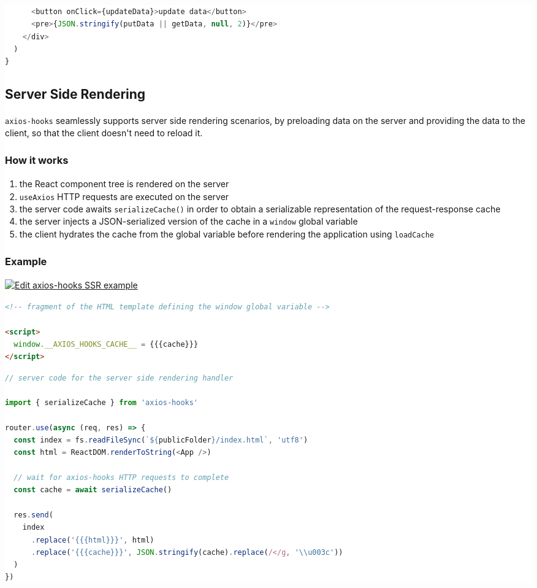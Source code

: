 ```js
      <button onClick={updateData}>update data</button>
      <pre>{JSON.stringify(putData || getData, null, 2)}</pre>
    </div>
  )
}
```

## Server Side Rendering

`axios-hooks` seamlessly supports server side rendering scenarios, by preloading data on the server and providing the data to the client, so that the client doesn't need to reload it.

### How it works

1. the React component tree is rendered on the server
2. `useAxios` HTTP requests are executed on the server
3. the server code awaits `serializeCache()` in order to obtain a serializable representation of the request-response cache
4. the server injects a JSON-serialized version of the cache in a `window` global variable
5. the client hydrates the cache from the global variable before rendering the application using `loadCache`

### Example

[![Edit axios-hooks SSR example](https://codesandbox.io/static/img/play-codesandbox.svg)](https://codesandbox.io/s/v83l3mjq57)

```html
<!-- fragment of the HTML template defining the window global variable -->

<script>
  window.__AXIOS_HOOKS_CACHE__ = {{{cache}}}
</script>
```

```js
// server code for the server side rendering handler

import { serializeCache } from 'axios-hooks'

router.use(async (req, res) => {
  const index = fs.readFileSync(`${publicFolder}/index.html`, 'utf8')
  const html = ReactDOM.renderToString(<App />)

  // wait for axios-hooks HTTP requests to complete
  const cache = await serializeCache()

  res.send(
    index
      .replace('{{{html}}}', html)
      .replace('{{{cache}}}', JSON.stringify(cache).replace(/</g, '\\u003c'))
  )
})
```
